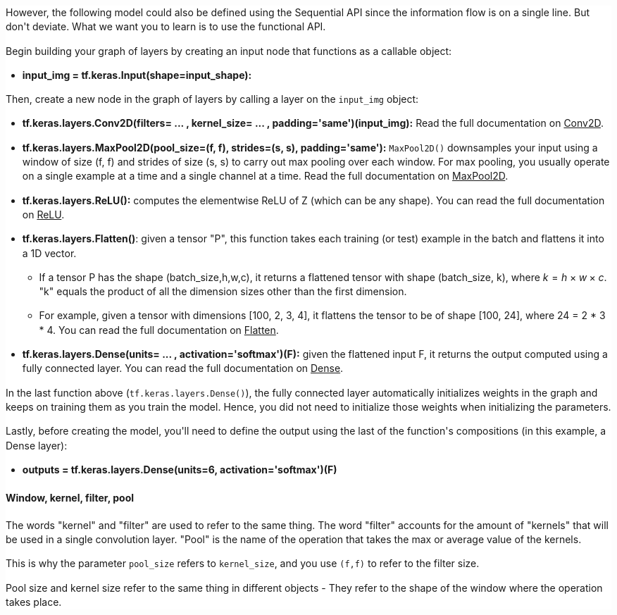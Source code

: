 However, the following model could also be defined using the Sequential API since the information flow is on a single line. But don't deviate. What we want you to learn is to use the functional API.

Begin building your graph of layers by creating an input node that functions as a callable object:

- **input_img = tf.keras.Input(shape=input_shape):** 

Then, create a new node in the graph of layers by calling a layer on the `input_img` object: 

- **tf.keras.layers.Conv2D(filters= ... , kernel_size= ... , padding='same')(input_img):** Read the full documentation on [Conv2D](https://www.tensorflow.org/api_docs/python/tf/keras/layers/Conv2D).

- **tf.keras.layers.MaxPool2D(pool_size=(f, f), strides=(s, s), padding='same'):** `MaxPool2D()` downsamples your input using a window of size (f, f) and strides of size (s, s) to carry out max pooling over each window.  For max pooling, you usually operate on a single example at a time and a single channel at a time. Read the full documentation on [MaxPool2D](https://www.tensorflow.org/api_docs/python/tf/keras/layers/MaxPool2D).

- **tf.keras.layers.ReLU():** computes the elementwise ReLU of Z (which can be any shape). You can read the full documentation on [ReLU](https://www.tensorflow.org/api_docs/python/tf/keras/layers/ReLU).

- **tf.keras.layers.Flatten()**: given a tensor "P", this function takes each training (or test) example in the batch and flattens it into a 1D vector.  

    * If a tensor P has the shape (batch_size,h,w,c), it returns a flattened tensor with shape (batch_size, k), where $k=h \times w \times c$.  "k" equals the product of all the dimension sizes other than the first dimension.
    
    * For example, given a tensor with dimensions [100, 2, 3, 4], it flattens the tensor to be of shape [100, 24], where 24 = 2 * 3 * 4.  You can read the full documentation on [Flatten](https://www.tensorflow.org/api_docs/python/tf/keras/layers/Flatten).

- **tf.keras.layers.Dense(units= ... , activation='softmax')(F):** given the flattened input F, it returns the output computed using a fully connected layer. You can read the full documentation on [Dense](https://www.tensorflow.org/api_docs/python/tf/keras/layers/Dense).

In the last function above (`tf.keras.layers.Dense()`), the fully connected layer automatically initializes weights in the graph and keeps on training them as you train the model. Hence, you did not need to initialize those weights when initializing the parameters.

Lastly, before creating the model, you'll need to define the output using the last of the function's compositions (in this example, a Dense layer): 

- **outputs = tf.keras.layers.Dense(units=6, activation='softmax')(F)**


#### Window, kernel, filter, pool

The words "kernel" and "filter" are used to refer to the same thing. The word "filter" accounts for the amount of "kernels" that will be used in a single convolution layer. "Pool" is the name of the operation that takes the max or average value of the kernels. 

This is why the parameter `pool_size` refers to `kernel_size`, and you use `(f,f)` to refer to the filter size. 

Pool size and kernel size refer to the same thing in different objects - They refer to the shape of the window where the operation takes place. 
